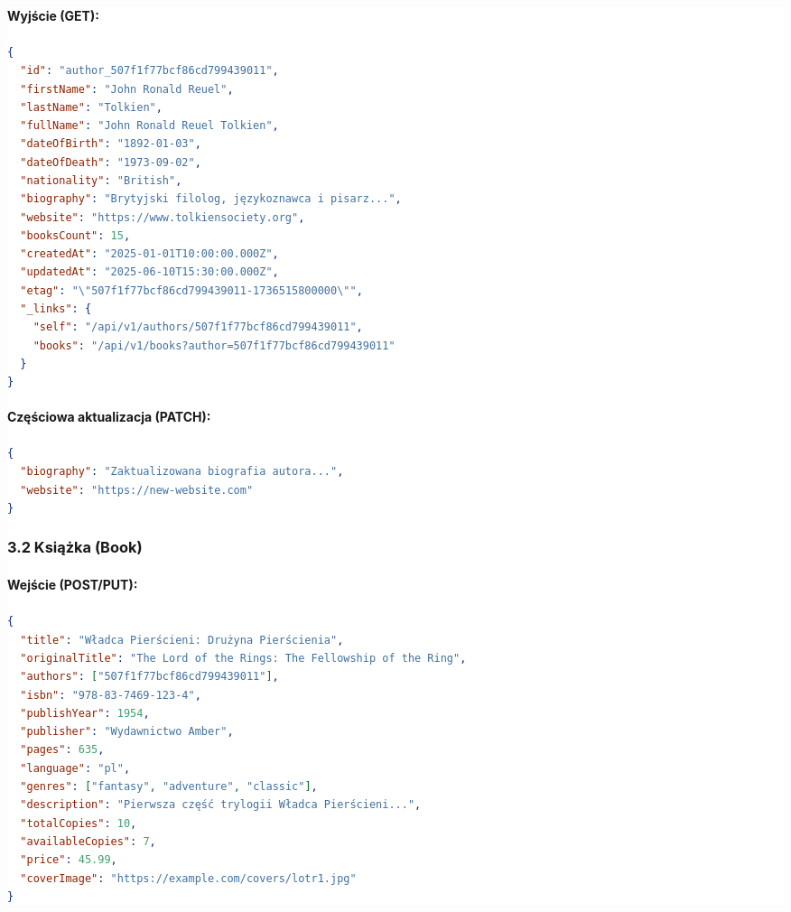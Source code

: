 #### Wyjście (GET):
```json
{
  "id": "author_507f1f77bcf86cd799439011",
  "firstName": "John Ronald Reuel",
  "lastName": "Tolkien",
  "fullName": "John Ronald Reuel Tolkien",
  "dateOfBirth": "1892-01-03",
  "dateOfDeath": "1973-09-02",
  "nationality": "British",
  "biography": "Brytyjski filolog, językoznawca i pisarz...",
  "website": "https://www.tolkiensociety.org",
  "booksCount": 15,
  "createdAt": "2025-01-01T10:00:00.000Z",
  "updatedAt": "2025-06-10T15:30:00.000Z",
  "etag": "\"507f1f77bcf86cd799439011-1736515800000\"",
  "_links": {
    "self": "/api/v1/authors/507f1f77bcf86cd799439011",
    "books": "/api/v1/books?author=507f1f77bcf86cd799439011"
  }
}
```

#### Częściowa aktualizacja (PATCH):
```json
{
  "biography": "Zaktualizowana biografia autora...",
  "website": "https://new-website.com"
}
```

### 3.2 Książka (Book)

#### Wejście (POST/PUT):
```json
{
  "title": "Władca Pierścieni: Drużyna Pierścienia",
  "originalTitle": "The Lord of the Rings: The Fellowship of the Ring",
  "authors": ["507f1f77bcf86cd799439011"],
  "isbn": "978-83-7469-123-4",
  "publishYear": 1954,
  "publisher": "Wydawnictwo Amber",
  "pages": 635,
  "language": "pl",
  "genres": ["fantasy", "adventure", "classic"],
  "description": "Pierwsza część trylogii Władca Pierścieni...",
  "totalCopies": 10,
  "availableCopies": 7,
  "price": 45.99,
  "coverImage": "https://example.com/covers/lotr1.jpg"
}
```
